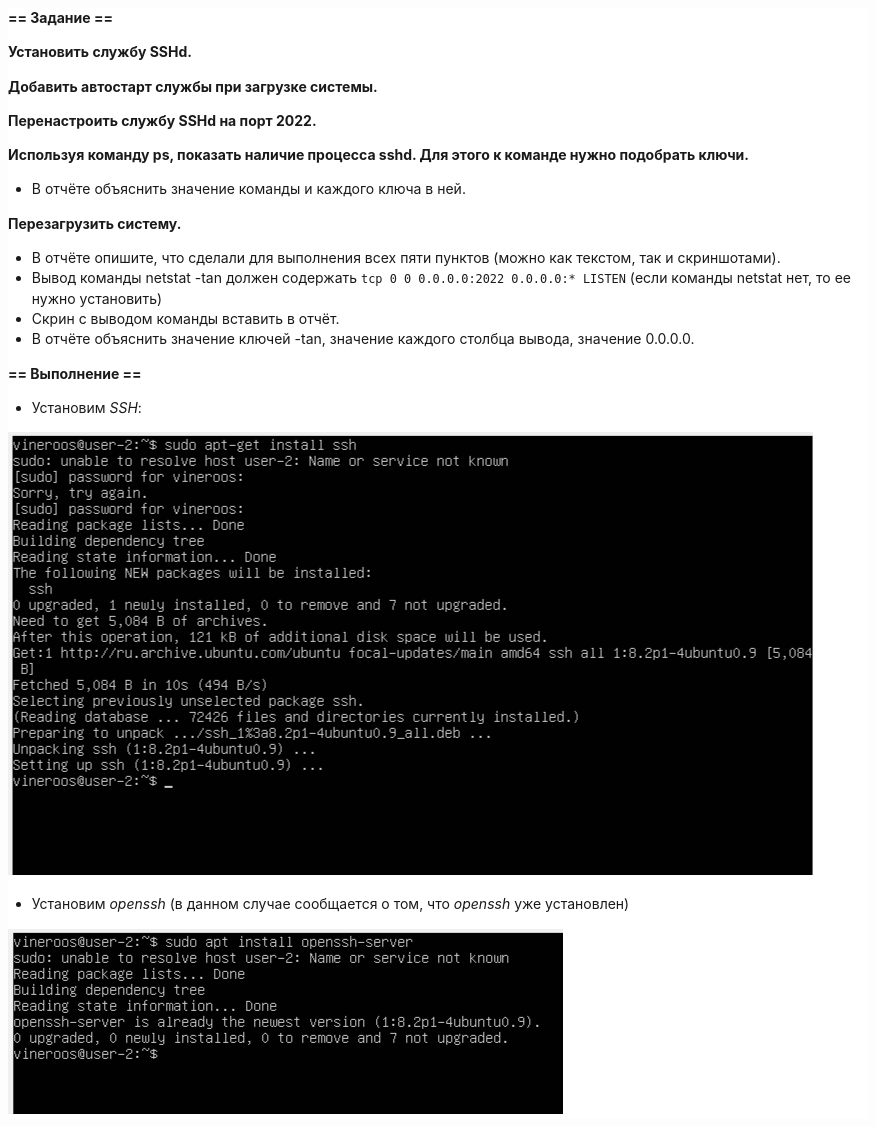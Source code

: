 **== Задание ==**

**Установить службу SSHd.**

**Добавить автостарт службы при загрузке системы.**

**Перенастроить службу SSHd на порт 2022.**

**Используя команду ps, показать наличие процесса sshd. Для этого к команде нужно подобрать ключи.**


- В отчёте объяснить значение команды и каждого ключа в ней.


**Перезагрузить систему.**

- В отчёте опишите, что сделали для выполнения всех пяти пунктов (можно как текстом, так и скриншотами).
- Вывод команды netstat -tan должен содержать `tcp 0 0 0.0.0.0:2022 0.0.0.0:* LISTEN` (если команды netstat нет, то ее нужно установить)
- Скрин с выводом команды вставить в отчёт.
- В отчёте объяснить значение ключей -tan, значение каждого столбца вывода, значение 0.0.0.0.

**== Выполнение ==**

- Установим _SSH_:

![image info](.\image\part8_1.png)

- Установим _openssh_ (в данном случае сообщается о том, что _openssh_ уже установлен)

![image info](.\image\part8_2.png)
